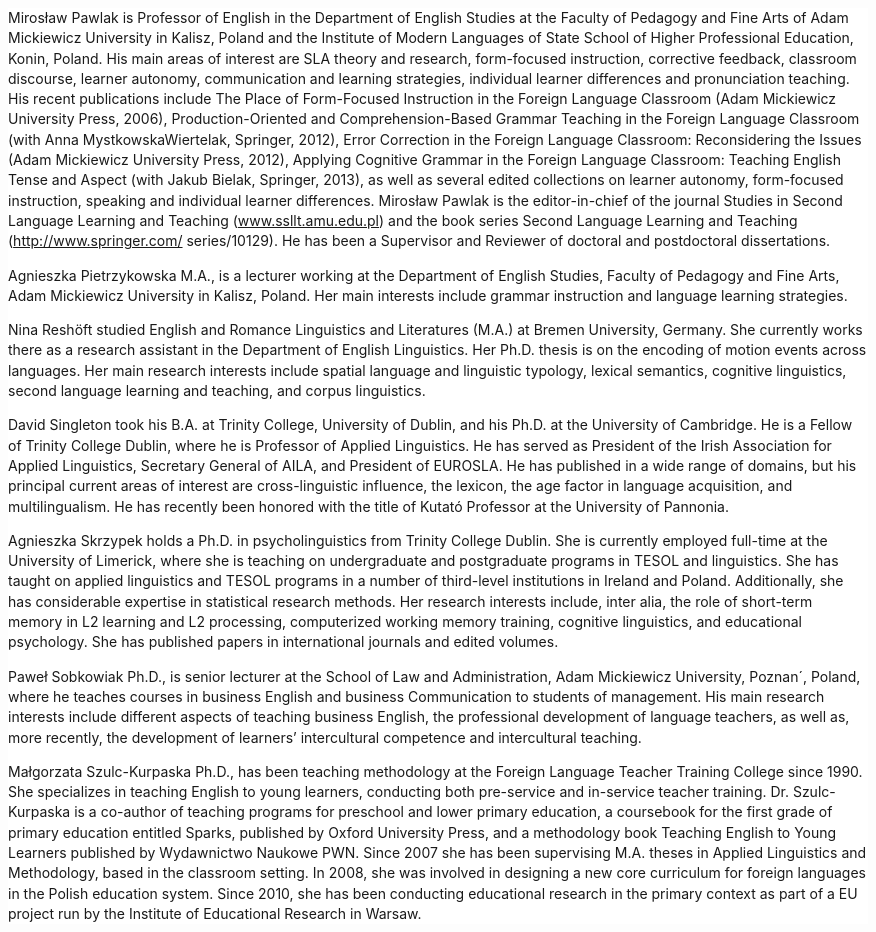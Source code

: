 Mirosław Pawlak is Professor of English in the Department of English Studies at the Faculty of Pedagogy and Fine Arts of Adam Mickiewicz University in Kalisz, Poland and the Institute of Modern Languages of State School of Higher Professional Education, Konin, Poland. His main areas of interest are SLA theory and research, form-focused instruction, corrective feedback, classroom discourse, learner autonomy, communication and learning strategies, individual learner differences and pronunciation teaching. His recent publications include The Place of Form-Focused Instruction in the Foreign Language Classroom (Adam Mickiewicz University Press, 2006), Production-Oriented and Comprehension-Based Grammar Teaching in the Foreign Language Classroom (with Anna MystkowskaWiertelak, Springer, 2012), Error Correction in the Foreign Language Classroom: Reconsidering the Issues (Adam Mickiewicz University Press, 2012), Applying Cognitive Grammar in the Foreign Language Classroom: Teaching English Tense and Aspect (with Jakub Bielak, Springer, 2013), as well as several edited collections on learner autonomy, form-focused instruction, speaking and individual learner differences. Mirosław Pawlak is the editor-in-chief of the journal Studies in Second Language Learning and Teaching (www.ssllt.amu.edu.pl) and the book series Second Language Learning and Teaching (http://www.springer.com/ series/10129). He has been a Supervisor and Reviewer of doctoral and postdoctoral dissertations.

Agnieszka Pietrzykowska M.A., is a lecturer working at the Department of English Studies, Faculty of Pedagogy and Fine Arts, Adam Mickiewicz University in Kalisz, Poland. Her main interests include grammar instruction and language learning strategies.

Nina Reshöft studied English and Romance Linguistics and Literatures (M.A.) at Bremen University, Germany. She currently works there as a research assistant in the Department of English Linguistics. Her Ph.D. thesis is on the encoding of motion events across languages. Her main research interests include spatial language and linguistic typology, lexical semantics, cognitive linguistics, second language learning and teaching, and corpus linguistics.

David Singleton took his B.A. at Trinity College, University of Dublin, and his Ph.D. at the University of Cambridge. He is a Fellow of Trinity College Dublin, where he is Professor of Applied Linguistics. He has served as President of the Irish Association for Applied Linguistics, Secretary General of AILA, and President of EUROSLA. He has published in a wide range of domains, but his principal current areas of interest are cross-linguistic influence, the lexicon, the age factor in language acquisition, and multilingualism. He has recently been honored with the title of Kutató Professor at the University of Pannonia.

Agnieszka Skrzypek holds a Ph.D. in psycholinguistics from Trinity College Dublin. She is currently employed full-time at the University of Limerick, where she is teaching on undergraduate and postgraduate programs in TESOL and linguistics. She has taught on applied linguistics and TESOL programs in a number of third-level institutions in Ireland and Poland. Additionally, she has considerable expertise in statistical research methods. Her research interests include, inter alia, the role of short-term memory in L2 learning and L2 processing, computerized working memory training, cognitive linguistics, and educational psychology. She has published papers in international journals and edited volumes.

Paweł Sobkowiak Ph.D., is senior lecturer at the School of Law and Administration, Adam Mickiewicz University, Poznan´, Poland, where he teaches courses in business English and business Communication to students of management. His main research interests include different aspects of teaching business English, the professional development of language teachers, as well as, more recently, the development of learners’ intercultural competence and intercultural teaching.

Małgorzata Szulc-Kurpaska Ph.D., has been teaching methodology at the Foreign Language Teacher Training College since 1990. She specializes in teaching English to young learners, conducting both pre-service and in-service teacher training. Dr. Szulc-Kurpaska is a co-author of teaching programs for preschool and lower primary education, a coursebook for the first grade of primary education entitled Sparks, published by Oxford University Press, and a methodology book Teaching English to Young Learners published by Wydawnictwo Naukowe PWN. Since 2007 she has been supervising M.A. theses in Applied Linguistics and Methodology, based in the classroom setting. In 2008, she was involved in designing a new core curriculum for foreign languages in the Polish education system. Since 2010, she has been conducting educational research in the primary context as part of a EU project run by the Institute of Educational Research in Warsaw.

